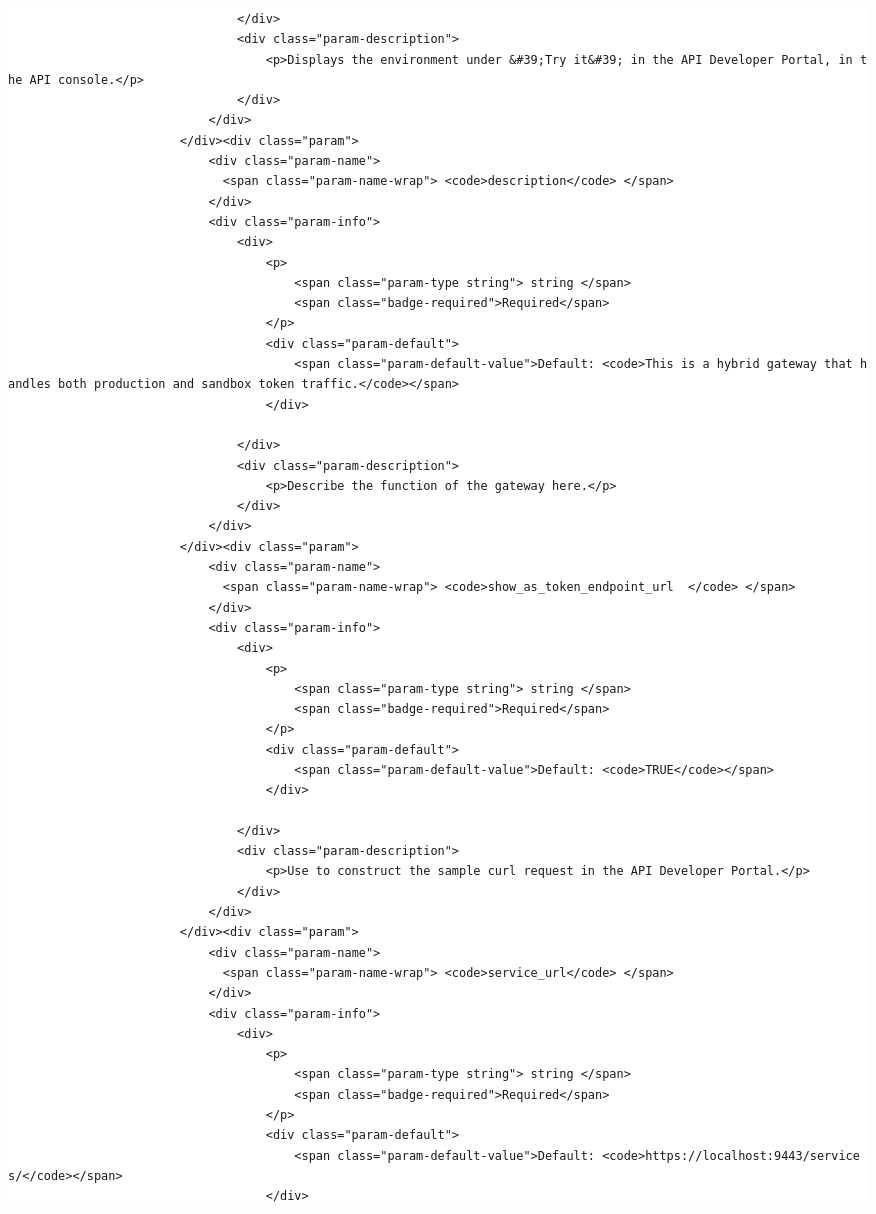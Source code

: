                                         
                                    </div>
                                    <div class="param-description">
                                        <p>Displays the environment under &#39;Try it&#39; in the API Developer Portal, in the API console.</p>
                                    </div>
                                </div>
                            </div><div class="param">
                                <div class="param-name">
                                  <span class="param-name-wrap"> <code>description</code> </span>
                                </div>
                                <div class="param-info">
                                    <div>
                                        <p>
                                            <span class="param-type string"> string </span>
                                            <span class="badge-required">Required</span>
                                        </p>
                                        <div class="param-default">
                                            <span class="param-default-value">Default: <code>This is a hybrid gateway that handles both production and sandbox token traffic.</code></span>
                                        </div>
                                        
                                    </div>
                                    <div class="param-description">
                                        <p>Describe the function of the gateway here.</p>
                                    </div>
                                </div>
                            </div><div class="param">
                                <div class="param-name">
                                  <span class="param-name-wrap"> <code>show_as_token_endpoint_url  </code> </span>
                                </div>
                                <div class="param-info">
                                    <div>
                                        <p>
                                            <span class="param-type string"> string </span>
                                            <span class="badge-required">Required</span>
                                        </p>
                                        <div class="param-default">
                                            <span class="param-default-value">Default: <code>TRUE</code></span>
                                        </div>
                                        
                                    </div>
                                    <div class="param-description">
                                        <p>Use to construct the sample curl request in the API Developer Portal.</p>
                                    </div>
                                </div>
                            </div><div class="param">
                                <div class="param-name">
                                  <span class="param-name-wrap"> <code>service_url</code> </span>
                                </div>
                                <div class="param-info">
                                    <div>
                                        <p>
                                            <span class="param-type string"> string </span>
                                            <span class="badge-required">Required</span>
                                        </p>
                                        <div class="param-default">
                                            <span class="param-default-value">Default: <code>https://localhost:9443/services/</code></span>
                                        </div>
                                        